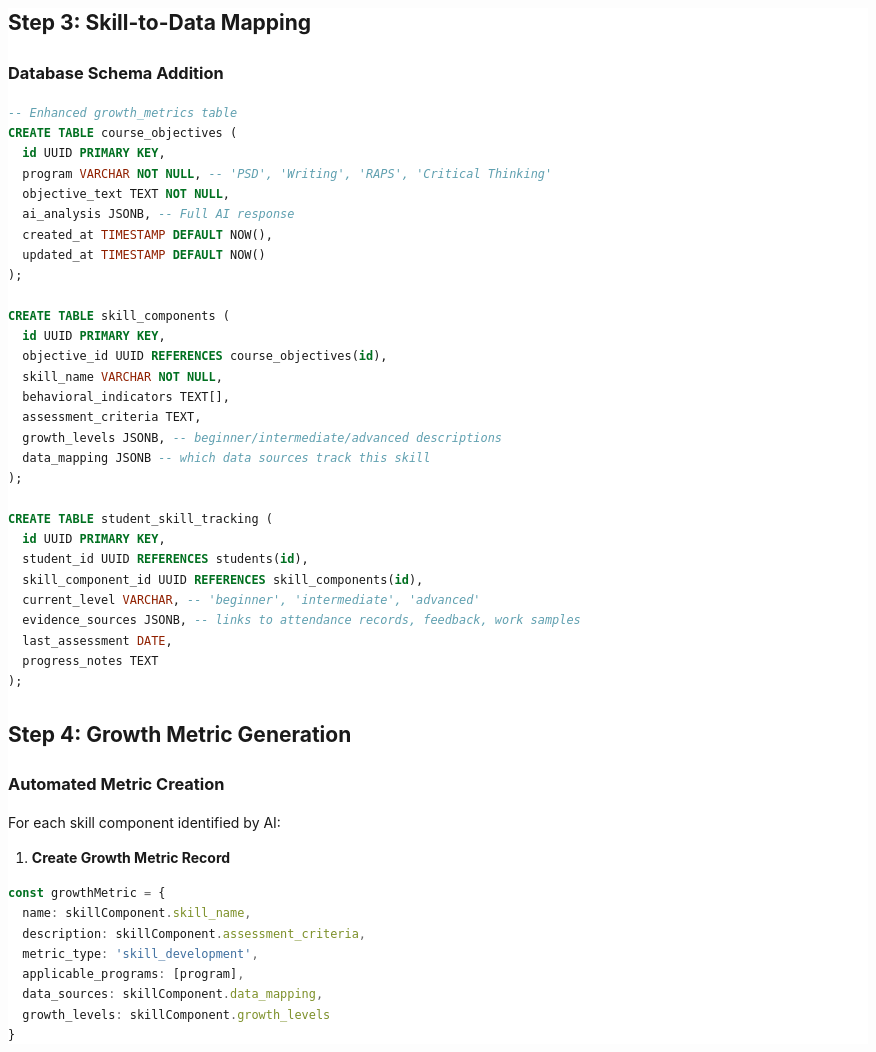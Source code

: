 ## Step 3: Skill-to-Data Mapping

### Database Schema Addition
```sql
-- Enhanced growth_metrics table
CREATE TABLE course_objectives (
  id UUID PRIMARY KEY,
  program VARCHAR NOT NULL, -- 'PSD', 'Writing', 'RAPS', 'Critical Thinking'
  objective_text TEXT NOT NULL,
  ai_analysis JSONB, -- Full AI response
  created_at TIMESTAMP DEFAULT NOW(),
  updated_at TIMESTAMP DEFAULT NOW()
);

CREATE TABLE skill_components (
  id UUID PRIMARY KEY,
  objective_id UUID REFERENCES course_objectives(id),
  skill_name VARCHAR NOT NULL,
  behavioral_indicators TEXT[],
  assessment_criteria TEXT,
  growth_levels JSONB, -- beginner/intermediate/advanced descriptions
  data_mapping JSONB -- which data sources track this skill
);

CREATE TABLE student_skill_tracking (
  id UUID PRIMARY KEY,
  student_id UUID REFERENCES students(id),
  skill_component_id UUID REFERENCES skill_components(id),
  current_level VARCHAR, -- 'beginner', 'intermediate', 'advanced'
  evidence_sources JSONB, -- links to attendance records, feedback, work samples
  last_assessment DATE,
  progress_notes TEXT
);
```

## Step 4: Growth Metric Generation

### Automated Metric Creation
For each skill component identified by AI:

1. **Create Growth Metric Record**
```typescript
const growthMetric = {
  name: skillComponent.skill_name,
  description: skillComponent.assessment_criteria,
  metric_type: 'skill_development',
  applicable_programs: [program],
  data_sources: skillComponent.data_mapping,
  growth_levels: skillComponent.growth_levels
}
```
